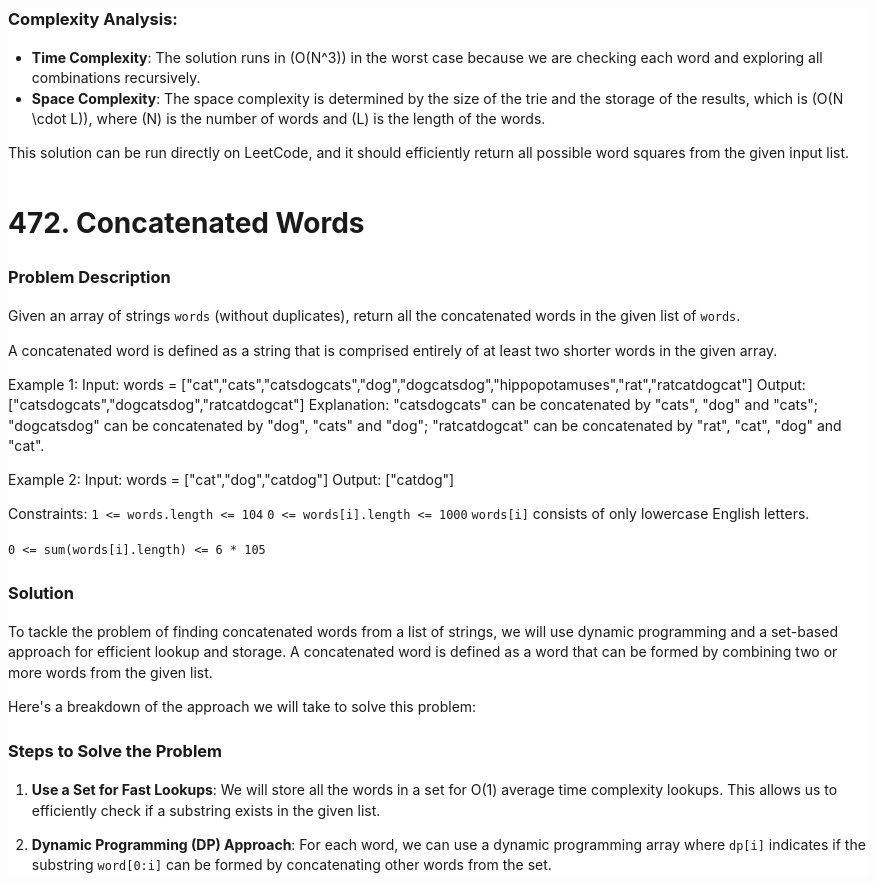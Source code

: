 ### Complexity Analysis:
- **Time Complexity**: The solution runs in \(O(N^3)\) in the worst case because we are checking each word and exploring all combinations recursively.
- **Space Complexity**: The space complexity is determined by the size of the trie and the storage of the results, which is \(O(N \cdot L)\), where \(N\) is the number of words and \(L\) is the length of the words.

This solution can be run directly on LeetCode, and it should efficiently return all possible word squares from the given input list.

# 472. Concatenated Words

### Problem Description 
Given an array of strings `words` (without duplicates), return all the concatenated words in the given list of `words`.

A concatenated word is defined as a string that is comprised entirely of at least two shorter words in the given array.


Example 1:
Input: words = ["cat","cats","catsdogcats","dog","dogcatsdog","hippopotamuses","rat","ratcatdogcat"]
Output: ["catsdogcats","dogcatsdog","ratcatdogcat"]
Explanation: "catsdogcats" can be concatenated by "cats", "dog" and "cats"; 
"dogcatsdog" can be concatenated by "dog", "cats" and "dog"; 
"ratcatdogcat" can be concatenated by "rat", "cat", "dog" and "cat".


Example 2:
Input: words = ["cat","dog","catdog"]
Output: ["catdog"]

Constraints:
`1 <= words.length <= 104`
`0 <= words[i].length <= 1000`
`words[i]` consists of only lowercase English letters.

`0 <= sum(words[i].length) <= 6 * 105`

### Solution 
 To tackle the problem of finding concatenated words from a list of strings, we will use dynamic programming and a set-based approach for efficient lookup and storage. A concatenated word is defined as a word that can be formed by combining two or more words from the given list.

Here's a breakdown of the approach we will take to solve this problem:

### Steps to Solve the Problem

1. **Use a Set for Fast Lookups**: We will store all the words in a set for O(1) average time complexity lookups. This allows us to efficiently check if a substring exists in the given list.
  
2. **Dynamic Programming (DP) Approach**: For each word, we can use a dynamic programming array where `dp[i]` indicates if the substring `word[0:i]` can be formed by concatenating other words from the set.
